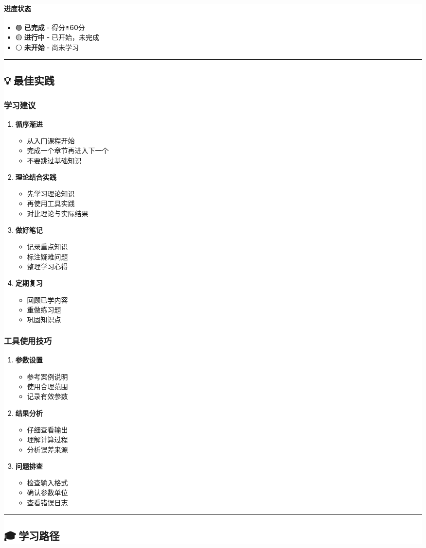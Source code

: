 #### 进度状态

- 🟢 **已完成** - 得分≥60分
- 🟡 **进行中** - 已开始，未完成
- ⚪ **未开始** - 尚未学习

---

## 💡 最佳实践

### 学习建议

1. **循序渐进**
   - 从入门课程开始
   - 完成一个章节再进入下一个
   - 不要跳过基础知识

2. **理论结合实践**
   - 先学习理论知识
   - 再使用工具实践
   - 对比理论与实际结果

3. **做好笔记**
   - 记录重点知识
   - 标注疑难问题
   - 整理学习心得

4. **定期复习**
   - 回顾已学内容
   - 重做练习题
   - 巩固知识点

### 工具使用技巧

1. **参数设置**
   - 参考案例说明
   - 使用合理范围
   - 记录有效参数

2. **结果分析**
   - 仔细查看输出
   - 理解计算过程
   - 分析误差来源

3. **问题排查**
   - 检查输入格式
   - 确认参数单位
   - 查看错误日志

---

## 🎓 学习路径
